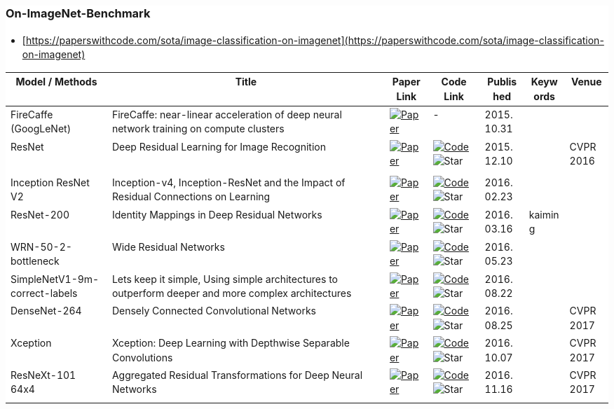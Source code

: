 ### On-ImageNet-Benchmark

- [https://paperswithcode.com/sota/image-classification-on-imagenet](https://paperswithcode.com/sota/image-classification-on-imagenet)

| Model / Methods                              | Title                                                        | Paper Link                                                   | Code Link                                                    | Published  | Keywords        | Venue        |
| -------------------------------------------- | ------------------------------------------------------------ | ------------------------------------------------------------ | ------------------------------------------------------------ | ---------- | --------------- | ------------ |
| FireCaffe<br/>(GoogLeNet)                    | FireCaffe: near-linear acceleration of deep neural network training on compute clusters | [![Paper](https://img.shields.io/badge/Paper-cyd7e6?style=for-the-badge)](https://arxiv.org/abs/1511.00175v2) | -                                                            | 2015.10.31 |                 |              |
| ResNet                                       | Deep Residual Learning for Image Recognition                 | [![Paper](https://img.shields.io/badge/Paper-cyd7e6?style=for-the-badge)](https://arxiv.org/abs/1512.03385v1) | [![Code](https://img.shields.io/badge/Code-add7e6?style=for-the-badge)](https://github.com/tensorflow/models)![Star](https://img.shields.io/github/stars/tensorflow/models.svg?style=social&label=Star) | 2015.12.10 |                 | CVPR 2016    |
|                                              |                                                              |                                                              |                                                              |            |                 |              |
| Inception ResNet V2                          | Inception-v4, Inception-ResNet and the Impact of Residual Connections on Learning | [![Paper](https://img.shields.io/badge/Paper-cyd7e6?style=for-the-badge)](https://arxiv.org/abs/1602.07261v2) | [![Code](https://img.shields.io/badge/Code-add7e6?style=for-the-badge)](https://github.com/Cadene/pretrained-models.pytorch)![Star](https://img.shields.io/github/stars/Cadene/pretrained-models.pytorch.svg?style=social&label=Star) | 2016.02.23 |                 |              |
| ResNet-200                                   | Identity Mappings in Deep Residual Networks                  | [![Paper](https://img.shields.io/badge/Paper-cyd7e6?style=for-the-badge)](https://arxiv.org/abs/1603.05027v3) | [![Code](https://img.shields.io/badge/Code-add7e6?style=for-the-badge)](https://github.com/KaimingHe/resnet-1k-layers)![Star](https://img.shields.io/github/stars/KaimingHe/resnet-1k-layers.svg?style=social&label=Star) | 2016.03.16 | kaiming         |              |
| WRN-50-2-bottleneck                          | Wide Residual Networks                                       | [![Paper](https://img.shields.io/badge/Paper-cyd7e6?style=for-the-badge)](https://arxiv.org/abs/1605.07146v4) | [![Code](https://img.shields.io/badge/Code-add7e6?style=for-the-badge)](https://github.com/szagoruyko/wide-residual-networks)![Star](https://img.shields.io/github/stars/szagoruyko/wide-residual-networks.svg?style=social&label=Star) | 2016.05.23 |                 |              |
| SimpleNetV1-9m-correct-labels                | Lets keep it simple, Using simple architectures to outperform deeper and more complex architectures | [![Paper](https://img.shields.io/badge/Paper-cyd7e6?style=for-the-badge)](https://arxiv.org/abs/1608.06037v8) | [![Code](https://img.shields.io/badge/Code-add7e6?style=for-the-badge)](https://github.com/Coderx7/SimpleNet)![Star](https://img.shields.io/github/stars/Coderx7/SimpleNet.svg?style=social&label=Star) | 2016.08.22 |                 |              |
| DenseNet-264                                 | Densely Connected Convolutional Networks                     | [![Paper](https://img.shields.io/badge/Paper-cyd7e6?style=for-the-badge)](https://arxiv.org/abs/1608.06993v5) | [![Code](https://img.shields.io/badge/Code-add7e6?style=for-the-badge)](https://github.com/liuzhuang13/DenseNet)![Star](https://img.shields.io/github/stars/liuzhuang13/DenseNet.svg?style=social&label=Star) | 2016.08.25 |                 | CVPR 2017    |
| Xception                                     | Xception: Deep Learning with Depthwise Separable Convolutions | [![Paper](https://img.shields.io/badge/Paper-cyd7e6?style=for-the-badge)](https://arxiv.org/abs/1610.02357v3) | [![Code](https://img.shields.io/badge/Code-add7e6?style=for-the-badge)](https://github.com/rwightman/pytorch-image-models)![Star](https://img.shields.io/github/stars/rwightman/pytorch-image-models.svg?style=social&label=Star) | 2016.10.07 |                 | CVPR 2017    |
| ResNeXt-101 64x4                             | Aggregated Residual Transformations for Deep Neural Networks | [![Paper](https://img.shields.io/badge/Paper-cyd7e6?style=for-the-badge)](https://arxiv.org/abs/1611.05431v2) | [![Code](https://img.shields.io/badge/Code-add7e6?style=for-the-badge)](https://github.com/facebookresearch/ResNeXt)![Star](https://img.shields.io/github/stars/facebookresearch/ResNeXt.svg?style=social&label=Star) | 2016.11.16 |                 | CVPR 2017    |
|                                              |                                                              |                                                              |                                                              |            |                 |              |